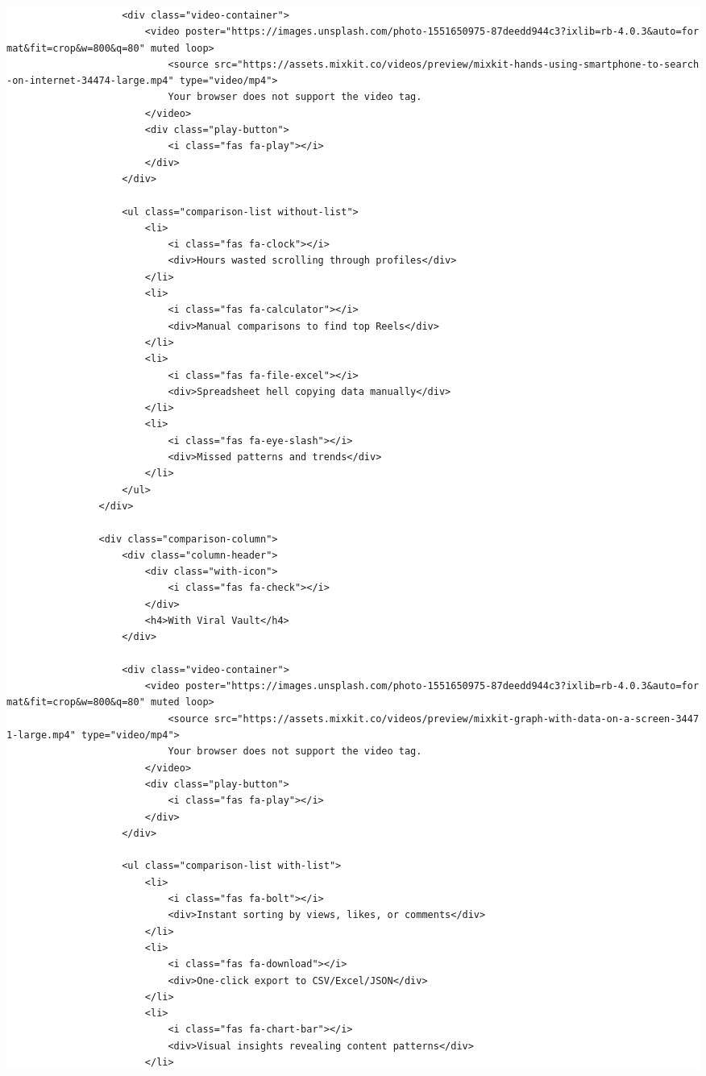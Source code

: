                         <div class="video-container">
                            <video poster="https://images.unsplash.com/photo-1551650975-87deedd944c3?ixlib=rb-4.0.3&auto=format&fit=crop&w=800&q=80" muted loop>
                                <source src="https://assets.mixkit.co/videos/preview/mixkit-hands-using-smartphone-to-search-on-internet-34474-large.mp4" type="video/mp4">
                                Your browser does not support the video tag.
                            </video>
                            <div class="play-button">
                                <i class="fas fa-play"></i>
                            </div>
                        </div>
                        
                        <ul class="comparison-list without-list">
                            <li>
                                <i class="fas fa-clock"></i>
                                <div>Hours wasted scrolling through profiles</div>
                            </li>
                            <li>
                                <i class="fas fa-calculator"></i>
                                <div>Manual comparisons to find top Reels</div>
                            </li>
                            <li>
                                <i class="fas fa-file-excel"></i>
                                <div>Spreadsheet hell copying data manually</div>
                            </li>
                            <li>
                                <i class="fas fa-eye-slash"></i>
                                <div>Missed patterns and trends</div>
                            </li>
                        </ul>
                    </div>
                    
                    <div class="comparison-column">
                        <div class="column-header">
                            <div class="with-icon">
                                <i class="fas fa-check"></i>
                            </div>
                            <h4>With Viral Vault</h4>
                        </div>
                        
                        <div class="video-container">
                            <video poster="https://images.unsplash.com/photo-1551650975-87deedd944c3?ixlib=rb-4.0.3&auto=format&fit=crop&w=800&q=80" muted loop>
                                <source src="https://assets.mixkit.co/videos/preview/mixkit-graph-with-data-on-a-screen-34471-large.mp4" type="video/mp4">
                                Your browser does not support the video tag.
                            </video>
                            <div class="play-button">
                                <i class="fas fa-play"></i>
                            </div>
                        </div>
                        
                        <ul class="comparison-list with-list">
                            <li>
                                <i class="fas fa-bolt"></i>
                                <div>Instant sorting by views, likes, or comments</div>
                            </li>
                            <li>
                                <i class="fas fa-download"></i>
                                <div>One-click export to CSV/Excel/JSON</div>
                            </li>
                            <li>
                                <i class="fas fa-chart-bar"></i>
                                <div>Visual insights revealing content patterns</div>
                            </li>